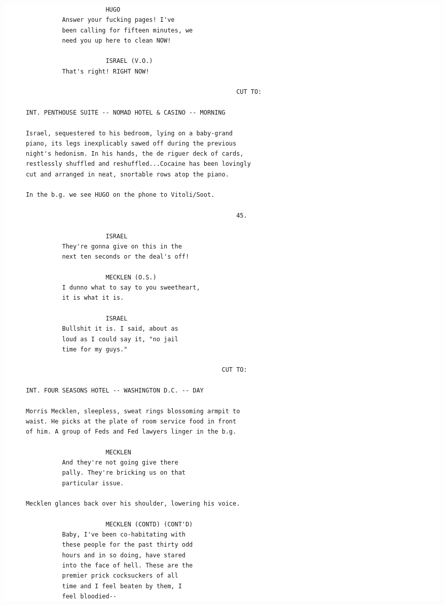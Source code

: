                                HUGO
                    Answer your fucking pages! I've
                    been calling for fifteen minutes, we
                    need you up here to clean NOW!
          
                                ISRAEL (V.O.)
                    That's right! RIGHT NOW!
          
                                                                    CUT TO:
          
          INT. PENTHOUSE SUITE -- NOMAD HOTEL & CASINO -- MORNING
          
          Israel, sequestered to his bedroom, lying on a baby-grand
          piano, its legs inexplicably sawed off during the previous
          night's hedonism. In his hands, the de riguer deck of cards,
          restlessly shuffled and reshuffled...Cocaine has been lovingly
          cut and arranged in neat, snortable rows atop the piano.
          
          In the b.g. we see HUGO on the phone to Vitoli/Soot.
          
                                                                    45.
          
                                ISRAEL
                    They're gonna give on this in the
                    next ten seconds or the deal's off!
          
                                MECKLEN (O.S.)
                    I dunno what to say to you sweetheart,
                    it is what it is.
          
                                ISRAEL
                    Bullshit it is. I said, about as
                    loud as I could say it, "no jail
                    time for my guys."
          
                                                                CUT TO:
          
          INT. FOUR SEASONS HOTEL -- WASHINGTON D.C. -- DAY
          
          Morris Mecklen, sleepless, sweat rings blossoming armpit to
          waist. He picks at the plate of room service food in front
          of him. A group of Feds and Fed lawyers linger in the b.g.
          
                                MECKLEN
                    And they're not going give there
                    pally. They're bricking us on that
                    particular issue.
          
          Mecklen glances back over his shoulder, lowering his voice.
          
                                MECKLEN (CONTD) (CONT'D)
                    Baby, I've been co-habitating with
                    these people for the past thirty odd
                    hours and in so doing, have stared
                    into the face of hell. These are the
                    premier prick cocksuckers of all
                    time and I feel beaten by them, I
                    feel bloodied--
          